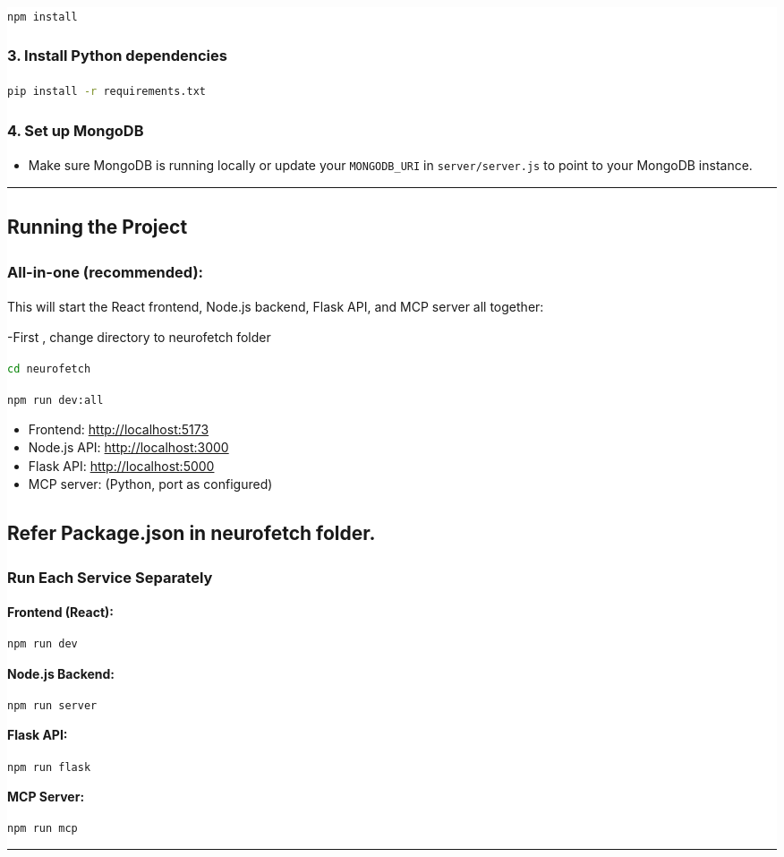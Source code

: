 ```sh
npm install
```

### 3. Install Python dependencies

```sh
pip install -r requirements.txt
```

### 4. Set up MongoDB

- Make sure MongoDB is running locally or update your `MONGODB_URI` in `server/server.js` to point to your MongoDB instance.

---

## Running the Project

### **All-in-one (recommended):**

This will start the React frontend, Node.js backend, Flask API, and MCP server all together:

-First , change directory to neurofetch folder
```sh
cd neurofetch
```
```sh
npm run dev:all
```

- Frontend: [http://localhost:5173](http://localhost:5173)
- Node.js API: [http://localhost:3000](http://localhost:3000)
- Flask API: [http://localhost:5000](http://localhost:5000)
- MCP server: (Python, port as configured)

Refer Package.json in neurofetch folder.
---

### **Run Each Service Separately**

**Frontend (React):**
```sh
npm run dev
```

**Node.js Backend:**
```sh
npm run server
```

**Flask API:**
```sh
npm run flask
```

**MCP Server:**
```sh
npm run mcp
```

---